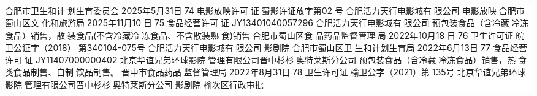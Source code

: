 合肥市卫生和计
划生育委员会
2025年5月31日
74
电影放映许可
证
蜀影许证放字第02
号
合肥活力天行电影城有
限公司
电影放映
合肥市蜀山区文
化和旅游局
2025年11月10
日
75
食品经营许可
证
JY13401040057296
合肥活力天行电影城有
限公司
预包装食品（含冷藏
冷冻食品）销售，散
装食品(不含冷藏冷
冻食品、不含散装熟
食)销售
合肥市蜀山区食
品药品监督管理
局
2022年10月18
日
76
卫生许可证
皖卫公证字（2018）
第340104-075号
合肥活力天行电影城有
限公司
影剧院
合肥市蜀山区卫
生和计划生育局
2022年6月13日
77
食品经营许可
证
JY11407000000402
北京华谊兄弟环球影院
管理有限公司晋中杉杉
奥特莱斯分公司
预包装食品（含冷藏
冷冻食品）销售，热
食类食品制售、自制
饮品制售。
晋中市食品药品
监督管理局
2022年8月31日
78
卫生许可证
榆卫公字（2021）第
135号
北京华谊兄弟环球影院
管理有限公司晋中杉杉
奥特莱斯分公司
影剧院
榆次区行政审批